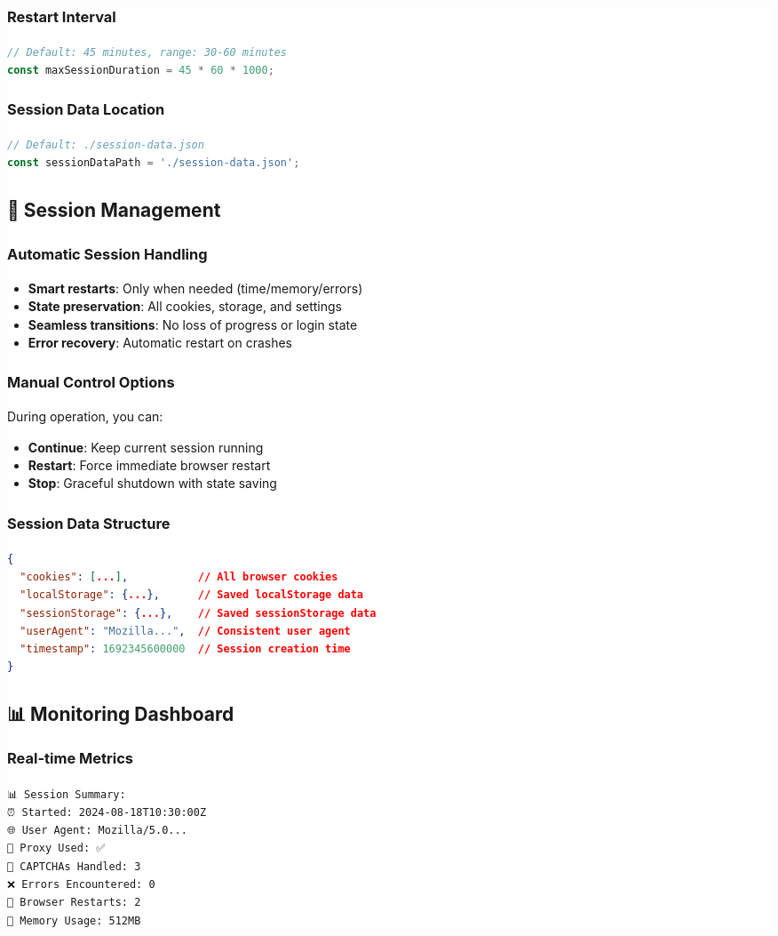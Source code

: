 ### Restart Interval
```typescript
// Default: 45 minutes, range: 30-60 minutes
const maxSessionDuration = 45 * 60 * 1000;
```

### Session Data Location
```typescript
// Default: ./session-data.json
const sessionDataPath = './session-data.json';
```

## 🔧 Session Management

### Automatic Session Handling
- **Smart restarts**: Only when needed (time/memory/errors)
- **State preservation**: All cookies, storage, and settings
- **Seamless transitions**: No loss of progress or login state
- **Error recovery**: Automatic restart on crashes

### Manual Control Options
During operation, you can:
- **Continue**: Keep current session running
- **Restart**: Force immediate browser restart
- **Stop**: Graceful shutdown with state saving

### Session Data Structure
```json
{
  "cookies": [...],           // All browser cookies
  "localStorage": {...},      // Saved localStorage data
  "sessionStorage": {...},    // Saved sessionStorage data  
  "userAgent": "Mozilla...",  // Consistent user agent
  "timestamp": 1692345600000  // Session creation time
}
```

## 📊 Monitoring Dashboard

### Real-time Metrics
```
📊 Session Summary:
⏰ Started: 2024-08-18T10:30:00Z
🌐 User Agent: Mozilla/5.0...
🔗 Proxy Used: ✅
🤖 CAPTCHAs Handled: 3
❌ Errors Encountered: 0
🔄 Browser Restarts: 2
🧠 Memory Usage: 512MB
```
